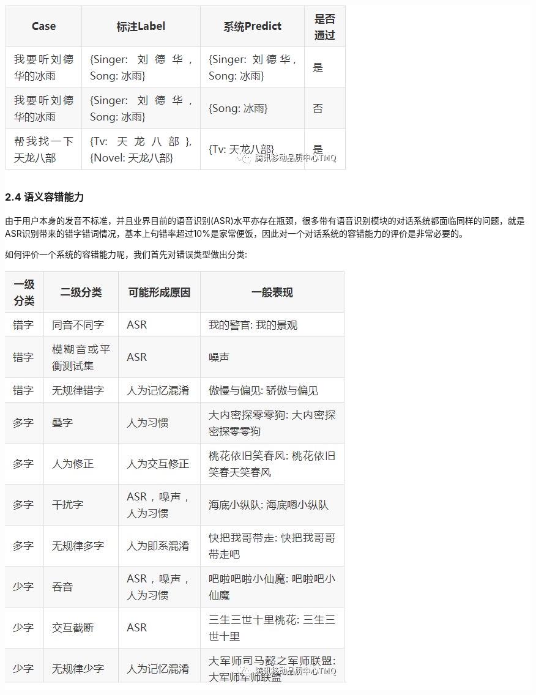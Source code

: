 ![img](imgs/8a5bd6f4fbbd1e81a665fc8c08b70330.png)

### **2.4 语义容错能力**

由于用户本身的发音不标准，并且业界目前的语音识别(ASR)水平亦存在瓶颈，很多带有语音识别模块的对话系统都面临同样的问题，就是ASR识别带来的错字错词情况，基本上句错率超过10%是家常便饭，因此对一个对话系统的容错能力的评价是非常必要的。

如何评价一个系统的容错能力呢，我们首先对错误类型做出分类:

![img](imgs/3e0c95cafc9f22a0b0bda91a9332c0f1.jpeg)
